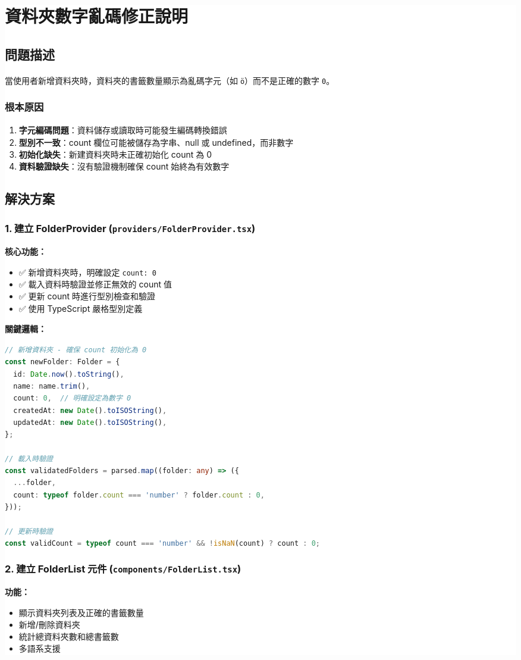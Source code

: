 # 資料夾數字亂碼修正說明

## 問題描述

當使用者新增資料夾時，資料夾的書籤數量顯示為亂碼字元（如 `ö`）而不是正確的數字 `0`。

### 根本原因

1. **字元編碼問題**：資料儲存或讀取時可能發生編碼轉換錯誤
2. **型別不一致**：count 欄位可能被儲存為字串、null 或 undefined，而非數字
3. **初始化缺失**：新建資料夾時未正確初始化 count 為 0
4. **資料驗證缺失**：沒有驗證機制確保 count 始終為有效數字

## 解決方案

### 1. 建立 FolderProvider (`providers/FolderProvider.tsx`)

**核心功能：**

- ✅ 新增資料夾時，明確設定 `count: 0`
- ✅ 載入資料時驗證並修正無效的 count 值
- ✅ 更新 count 時進行型別檢查和驗證
- ✅ 使用 TypeScript 嚴格型別定義

**關鍵邏輯：**

```typescript
// 新增資料夾 - 確保 count 初始化為 0
const newFolder: Folder = {
  id: Date.now().toString(),
  name: name.trim(),
  count: 0,  // 明確設定為數字 0
  createdAt: new Date().toISOString(),
  updatedAt: new Date().toISOString(),
};

// 載入時驗證
const validatedFolders = parsed.map((folder: any) => ({
  ...folder,
  count: typeof folder.count === 'number' ? folder.count : 0,
}));

// 更新時驗證
const validCount = typeof count === 'number' && !isNaN(count) ? count : 0;
```

### 2. 建立 FolderList 元件 (`components/FolderList.tsx`)

**功能：**

- 顯示資料夾列表及正確的書籤數量
- 新增/刪除資料夾
- 統計總資料夾數和總書籤數
- 多語系支援
